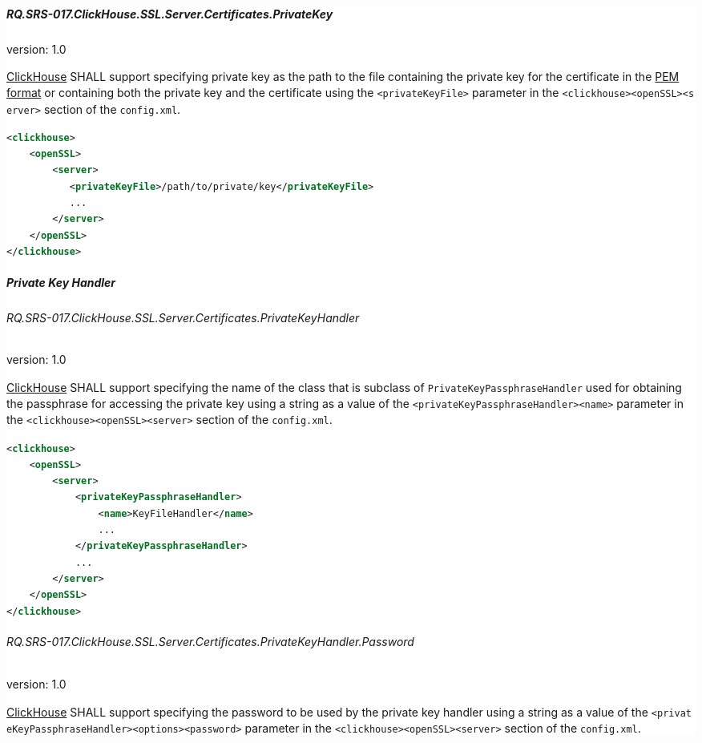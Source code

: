 ##### RQ.SRS-017.ClickHouse.SSL.Server.Certificates.PrivateKey
version: 1.0

[ClickHouse] SHALL support specifying private key as the path to the
file containing the private key for the certificate in the [PEM format]
or containing both the private key and the certificate using the
`<privateKeyFile>` parameter in the `<clickhouse><openSSL><server>` section
of the `config.xml`.

```xml
<clickhouse>
    <openSSL>
        <server>
           <privateKeyFile>/path/to/private/key</privateKeyFile>
           ...
        </server>
    </openSSL>
</clickhouse>
```

##### Private Key Handler

###### RQ.SRS-017.ClickHouse.SSL.Server.Certificates.PrivateKeyHandler
version: 1.0

[ClickHouse] SHALL support specifying the name of the class that is subclass of `PrivateKeyPassphraseHandler`
used for obtaining the passphrase for accessing the private key using a string as a value of the
`<privateKeyPassphraseHandler><name>` parameter in the `<clickhouse><openSSL><server>` section of the `config.xml`.

```xml
<clickhouse>
    <openSSL>
        <server>
            <privateKeyPassphraseHandler>
                <name>KeyFileHandler</name>
                ...
            </privateKeyPassphraseHandler>
            ...
        </server>
    </openSSL>
</clickhouse>
```

###### RQ.SRS-017.ClickHouse.SSL.Server.Certificates.PrivateKeyHandler.Password
version: 1.0

[ClickHouse] SHALL support specifying the password to be used by the private key handler using a string
as a value of the `<privateKeyPassphraseHandler><options><password>` parameter in the
`<clickhouse><openSSL><server>` section of the `config.xml`.


[SRS]: #srs
[SSL Protocol]: #ssl-protocol
[TLS Protocol]: #tls-protocol
[J. Kalsi, D. Mossop]: https://www.contextis.com/en/blog/manually-testing-ssl-tls-weaknesses
[RSA]: https://en.wikipedia.org/wiki/RSA_(cryptosystem)
[MD5]: https://en.wikipedia.org/wiki/MD5
[SHA1]: https://en.wikipedia.org/wiki/SHA-1
[SHA2]: https://en.wikipedia.org/wiki/SHA-2
[TLS/SSL handshake]: https://en.wikipedia.org/wiki/Transport_Layer_Security#TLS_handshake
[PEM format]: https://en.wikipedia.org/wiki/Privacy-Enhanced_Mail#Format
[FIPS 140-2]: https://csrc.nist.gov/publications/detail/fips/140/2/final
[FIPS Mode]: https://wiki.openssl.org/index.php/FIPS_mode()
[RFC 4492]: https://www.ietf.org/rfc/rfc4492.txt
[Shared Secret]: https://en.wikipedia.org/wiki/Shared_secret
[ECDH]: https://en.wikipedia.org/wiki/Elliptic-curve_Diffie%E2%80%93Hellman
[OpenSSL cipher list format]: https://www.openssl.org/docs/man1.1.1/man1/ciphers.html
[HTTPS]: https://en.wikipedia.org/wiki/HTTPS
[TCP]: https://en.wikipedia.org/wiki/Transmission_Control_Protocol
[SSL]: https://www.ssl.com/faqs/faq-what-is-ssl/
[ClickHouse]: https://clickhouse.com
[Dynamic SSL Context]: #dynamic-ssl-context
[FIPS Compatible SSL Connection]: #fips_compatible_ssl_connection
[OpenSSL ciphers]: https://www.openssl.org/docs/man1.1.1/man1/ciphers.html
[curl]: https://curl.se/docs/manpage.html
[GitHub Repository]: https://github.com/Altinity/clickhouse-regression/tree/main/ssl_server/requirements/requirements_fips.md
[Revision History]: https://github.com/Altinity/clickhouse-regression/commits/main/ssl_server/requirements/requirements_fips.md
[Git]: https://git-scm.com/
[GitHub]: https://github.com
[FIPS]: https://csrc.nist.gov/publications/detail/fips/140/2/final
[FIPS 140-2]: https://csrc.nist.gov/publications/detail/fips/140/2/final
[BoringSSL]: https://github.com/google/boringssl/
[BoringCrypto]: https://github.com/google/boringssl/tree/master/crypto
[ACVP]: https://pages.nist.gov/ACVP/